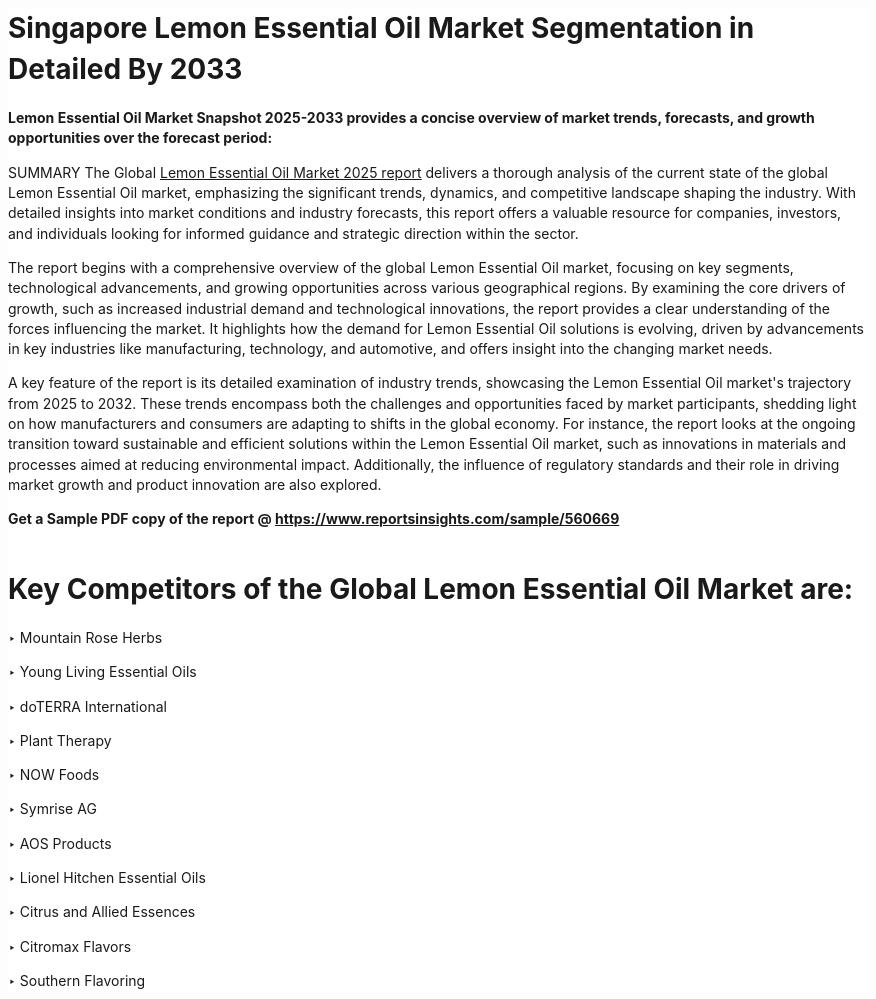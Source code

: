 # Singapore Lemon Essential Oil Market Segmentation in Detailed By 2033

<strong>Lemon Essential Oil Market Snapshot 2025-2033 provides a concise overview of market trends, forecasts, and growth opportunities over the forecast period:</strong>

SUMMARY The Global <a href=https://www.reportsinsights.com/sample/560669>Lemon Essential Oil Market 2025 report</a> delivers a thorough analysis of the current state of the global Lemon Essential Oil market, emphasizing the significant trends, dynamics, and competitive landscape shaping the industry. With detailed insights into market conditions and industry forecasts, this report offers a valuable resource for companies, investors, and individuals looking for informed guidance and strategic direction within the sector.

The report begins with a comprehensive overview of the global Lemon Essential Oil market, focusing on key segments, technological advancements, and growing opportunities across various geographical regions. By examining the core drivers of growth, such as increased industrial demand and technological innovations, the report provides a clear understanding of the forces influencing the market. It highlights how the demand for Lemon Essential Oil solutions is evolving, driven by advancements in key industries like manufacturing, technology, and automotive, and offers insight into the changing market needs.

A key feature of the report is its detailed examination of industry trends, showcasing the Lemon Essential Oil market's trajectory from 2025 to 2032. These trends encompass both the challenges and opportunities faced by market participants, shedding light on how manufacturers and consumers are adapting to shifts in the global economy. For instance, the report looks at the ongoing transition toward sustainable and efficient solutions within the Lemon Essential Oil market, such as innovations in materials and processes aimed at reducing environmental impact. Additionally, the influence of regulatory standards and their role in driving market growth and product innovation are also explored.

<strong>Get a Sample PDF copy of the report @ <a href=https://www.reportsinsights.com/sample/560669>https://www.reportsinsights.com/sample/560669</a></strong>

# <strong>Key Competitors of the Global Lemon Essential Oil Market are:</strong>

‣ Mountain Rose Herbs

‣ Young Living Essential Oils

‣ doTERRA International

‣ Plant Therapy

‣ NOW Foods

‣ Symrise AG

‣ AOS Products

‣ Lionel Hitchen Essential Oils

‣ Citrus and Allied Essences

‣ Citromax Flavors

‣ Southern Flavoring
